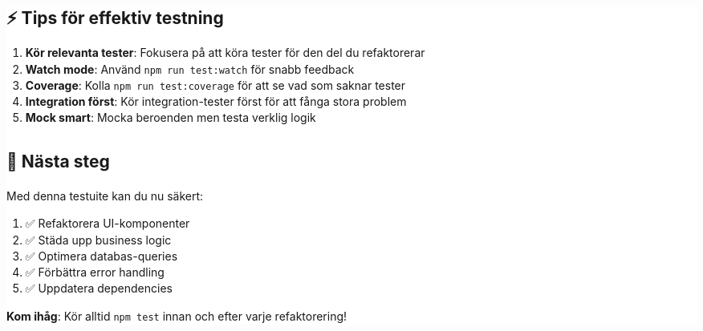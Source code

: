 ## ⚡ Tips för effektiv testning

1. **Kör relevanta tester**: Fokusera på att köra tester för den del du refaktorerar
2. **Watch mode**: Använd `npm run test:watch` för snabb feedback
3. **Coverage**: Kolla `npm run test:coverage` för att se vad som saknar tester
4. **Integration först**: Kör integration-tester först för att fånga stora problem
5. **Mock smart**: Mocka beroenden men testa verklig logik

## 🎯 Nästa steg

Med denna testuite kan du nu säkert:

1. ✅ Refaktorera UI-komponenter
2. ✅ Städa upp business logic
3. ✅ Optimera databas-queries
4. ✅ Förbättra error handling
5. ✅ Uppdatera dependencies

**Kom ihåg**: Kör alltid `npm test` innan och efter varje refaktorering! 